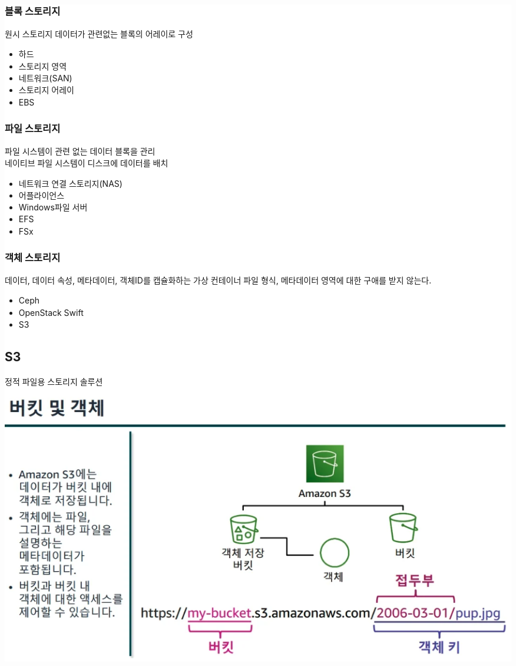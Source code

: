  ### 블록 스토리지

 원시 스토리지 데이터가 관련없는 블록의 어레이로 구성
 - 하드
 - 스토리지 영역
 - 네트워크(SAN)
 - 스토리지 어레이
 - EBS

### 파일 스토리지
파일 시스템이 관련 없는 데이터 블록을 관리  
네이티브 파일 시스템이 디스크에 데이터를 배치

- 네트워크 연결 스토리지(NAS)
- 어플라이언스
- Windows파일 서버
- EFS
- FSx

### 객체 스토리지
데이터, 데이터 속성, 메타데이터, 객체ID를 캡슐화하는 가상 컨테이너
파일 형식, 메타데이터 영역에 대한 구애를 받지 않는다.

- Ceph
- OpenStack Swift
- S3

## S3
정적 파일용 스토리지 솔루션

![s3_bucket_url](images/s3_bucket_url.png)
